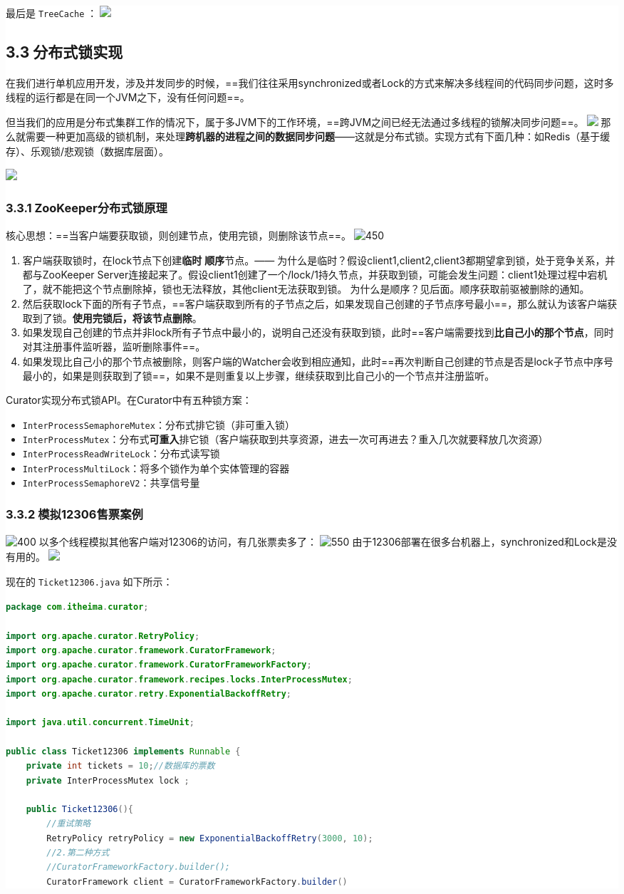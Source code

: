 最后是 `TreeCache` ： 
![](https://image-1307616428.cos.ap-beijing.myqcloud.com/Obsidian/202303100105125.png)


## 3.3 分布式锁实现
在我们进行单机应用开发，涉及并发同步的时候，==我们往往采用synchronized或者Lock的方式来解决多线程间的代码同步问题，这时多线程的运行都是在同一个JVM之下，没有任何问题==。

但当我们的应用是分布式集群工作的情况下，属于多JVM下的工作环境，==跨JVM之间已经无法通过多线程的锁解决同步问题==。
![](https://image-1307616428.cos.ap-beijing.myqcloud.com/Obsidian/202303092242590.png)
那么就需要一种更加高级的锁机制，来处理**跨机器的进程之间的数据同步问题**——这就是分布式锁。实现方式有下面几种：如Redis（基于缓存）、乐观锁/悲观锁（数据库层面）。

![](https://image-1307616428.cos.ap-beijing.myqcloud.com/Obsidian/202303092244270.png)
### 3.3.1 ZooKeeper分布式锁原理
核心思想：==当客户端要获取锁，则创建节点，使用完锁，则删除该节点==。
![450](https://image-1307616428.cos.ap-beijing.myqcloud.com/Obsidian/202303092248008.png)
1. 客户端获取锁时，在lock节点下创建**临时** **顺序**节点。——
	为什么是临时？假设client1,client2,client3都期望拿到锁，处于竞争关系，并都与ZooKeeper Server连接起来了。假设client1创建了一个/lock/1持久节点，并获取到锁，可能会发生问题：client1处理过程中宕机了，就不能把这个节点删除掉，锁也无法释放，其他client无法获取到锁。
	为什么是顺序？见后面。顺序获取前驱被删除的通知。
2. 然后获取lock下面的所有子节点，==客户端获取到所有的子节点之后，如果发现自己创建的子节点序号最小==，那么就认为该客户端获取到了锁。**使用完锁后，将该节点删除**。
3. 如果发现自己创建的节点并非lock所有子节点中最小的，说明自己还没有获取到锁，此时==客户端需要找到**比自己小的那个节点**，同时对其注册事件监听器，监听删除事件==。
4. 如果发现比自己小的那个节点被删除，则客户端的Watcher会收到相应通知，此时==再次判断自己创建的节点是否是lock子节点中序号最小的，如果是则获取到了锁==，如果不是则重复以上步骤，继续获取到比自己小的一个节点并注册监听。

Curator实现分布式锁API。在Curator中有五种锁方案：
- `InterProcessSemaphoreMutex`：分布式排它锁（非可重入锁）
- `InterProcessMutex`：分布式**可重入**排它锁（客户端获取到共享资源，进去一次可再进去？重入几次就要释放几次资源）
- `InterProcessReadWriteLock`：分布式读写锁
- `InterProcessMultiLock`：将多个锁作为单个实体管理的容器
- `InterProcessSemaphoreV2`：共享信号量

### 3.3.2 模拟12306售票案例
![400](https://image-1307616428.cos.ap-beijing.myqcloud.com/Obsidian/202303092249856.png)
以多个线程模拟其他客户端对12306的访问，有几张票卖多了：
![550](https://image-1307616428.cos.ap-beijing.myqcloud.com/Obsidian/202303100134538.png)
由于12306部署在很多台机器上，synchronized和Lock是没有用的。
![](https://image-1307616428.cos.ap-beijing.myqcloud.com/Obsidian/202303100136044.png)

现在的 `Ticket12306.java` 如下所示：
```java
package com.itheima.curator;

import org.apache.curator.RetryPolicy;
import org.apache.curator.framework.CuratorFramework;
import org.apache.curator.framework.CuratorFrameworkFactory;
import org.apache.curator.framework.recipes.locks.InterProcessMutex;
import org.apache.curator.retry.ExponentialBackoffRetry;

import java.util.concurrent.TimeUnit;

public class Ticket12306 implements Runnable { 
    private int tickets = 10;//数据库的票数 
    private InterProcessMutex lock ;
 
    public Ticket12306(){
        //重试策略
        RetryPolicy retryPolicy = new ExponentialBackoffRetry(3000, 10);
        //2.第二种方式
        //CuratorFrameworkFactory.builder();
        CuratorFramework client = CuratorFrameworkFactory.builder()
```